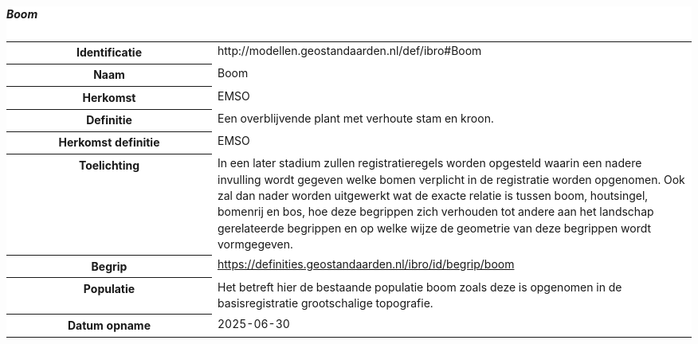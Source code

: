 





</section>

<section id="informatiemodel_imibro_conceptueel_domein_groen_objecttype_boom">
<h5>Boom</h5>

<table style="width: 100%">
<colgroup style="width: 30%"></colgroup>
<colgroup style="width: 70%"></colgroup>
<tr>
<th>Identificatie</th>
<td>http://modellen.geostandaarden.nl/def/ibro#Boom</td>
</tr>
<tr>
<th>Naam</th>
<td>Boom</td>
</tr>
<tr>
<th>Herkomst</th>
<td>EMSO</td>
</tr>
<tr>
<th>Definitie</th>
<td>Een overblijvende plant met verhoute stam en kroon.</td>
</tr>
<tr>
<th>Herkomst definitie</th>
<td>EMSO</td>
</tr>
<tr>
<th>Toelichting</th>
<td>In een later stadium zullen registratieregels worden opgesteld waarin een nadere invulling wordt gegeven welke bomen verplicht in de registratie worden opgenomen. Ook zal dan nader worden uitgewerkt wat de exacte relatie is tussen boom, houtsingel, bomenrij en bos, hoe deze begrippen zich verhouden tot andere aan het landschap gerelateerde begrippen en op welke wijze de geometrie van deze begrippen wordt vormgegeven.</td>
</tr>
<tr>
<th>Begrip</th>
<td>
<a href="https://definities.geostandaarden.nl/ibro/id/begrip/boom">https://definities.geostandaarden.nl/ibro/id/begrip/boom</a>
</td>
</tr>
<tr>
<th>Populatie</th>
<td>Het betreft hier de bestaande populatie boom zoals deze is opgenomen in de basisregistratie grootschalige topografie.</td>
</tr>
<tr>
<th>Datum opname</th>
<td>2025-06-30</td>
</tr>
<tbody>
</tbody>
</table>
